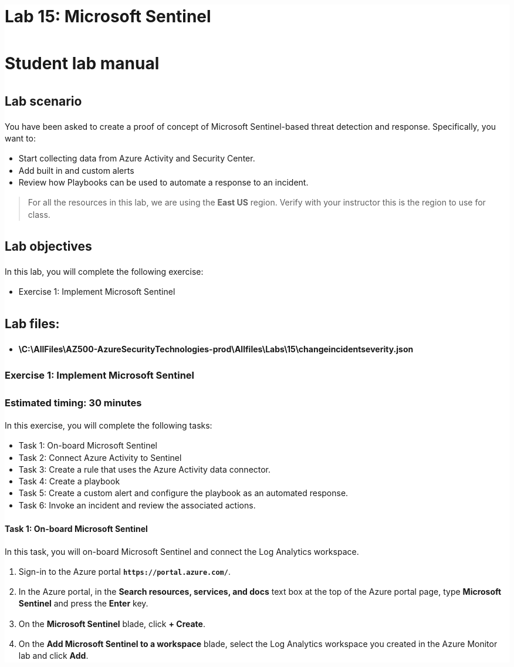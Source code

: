 # Lab 15: Microsoft Sentinel
# Student lab manual

## Lab scenario

You have been asked to create a proof of concept of Microsoft Sentinel-based threat detection and response. Specifically, you want to:

- Start collecting data from Azure Activity and Security Center.
- Add built in and custom alerts 
- Review how Playbooks can be used to automate a response to an incident.

> For all the resources in this lab, we are using the **East US** region. Verify with your instructor this is the region to use for class. 

## Lab objectives

In this lab, you will complete the following exercise:

- Exercise 1: Implement Microsoft Sentinel

## Lab files:

- **\\C:\AllFiles\AZ500-AzureSecurityTechnologies-prod\Allfiles\Labs\\15\\changeincidentseverity.json**

### Exercise 1: Implement Microsoft Sentinel

### Estimated timing: 30 minutes

In this exercise, you will complete the following tasks:

- Task 1: On-board Microsoft Sentinel
- Task 2: Connect Azure Activity to Sentinel
- Task 3: Create a rule that uses the Azure Activity data connector. 
- Task 4: Create a playbook
- Task 5: Create a custom alert and configure the playbook as an automated response.
- Task 6: Invoke an incident and review the associated actions.

#### Task 1: On-board Microsoft Sentinel

In this task, you will on-board Microsoft Sentinel and connect the Log Analytics workspace. 

1. Sign-in to the Azure portal **`https://portal.azure.com/`**.

1. In the Azure portal, in the **Search resources, services, and docs** text box at the top of the Azure portal page, type **Microsoft Sentinel** and press the **Enter** key.
	
1. On the **Microsoft Sentinel** blade, click **+ Create**.	

1. On the **Add Microsoft Sentinel to a workspace** blade, select the Log Analytics workspace you created in the Azure Monitor lab and click **Add**.
